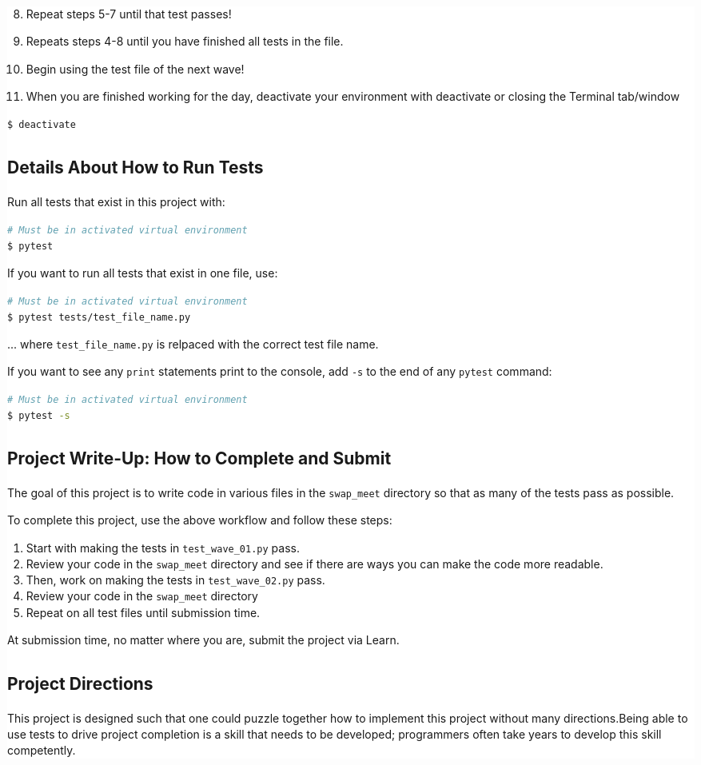 8. Repeat steps 5-7 until that test passes!

9. Repeats steps 4-8 until you have finished all tests in the file.

10. Begin using the test file of the next wave!

11. When you are finished working for the day, deactivate your environment with deactivate or closing the Terminal tab/window

```bash
$ deactivate
```

## Details About How to Run Tests

Run all tests that exist in this project with:

```bash
# Must be in activated virtual environment
$ pytest
```

If you want to run all tests that exist in one file, use:

```bash
# Must be in activated virtual environment
$ pytest tests/test_file_name.py
```

... where `test_file_name.py` is relpaced with the correct test file name.

If you want to see any `print` statements print to the console, add `-s` to the end of any `pytest` command:

```bash
# Must be in activated virtual environment
$ pytest -s
```

## Project Write-Up: How to Complete and Submit

The goal of this project is to write code in various files in the `swap_meet` directory so that as many of the tests pass as possible.

To complete this project, use the above workflow and follow these steps:

1. Start with making the tests in `test_wave_01.py` pass.
1. Review your code in the `swap_meet` directory and see if there are ways you can make the code more readable.
1. Then, work on making the tests in `test_wave_02.py` pass.
1. Review your code in the `swap_meet` directory
1. Repeat on all test files until submission time.

At submission time, no matter where you are, submit the project via Learn.

## Project Directions

This project is designed such that one could puzzle together how to implement this project without many directions.Being able to use tests to drive project completion is a skill that needs to be developed; programmers often take years to develop this skill competently.
